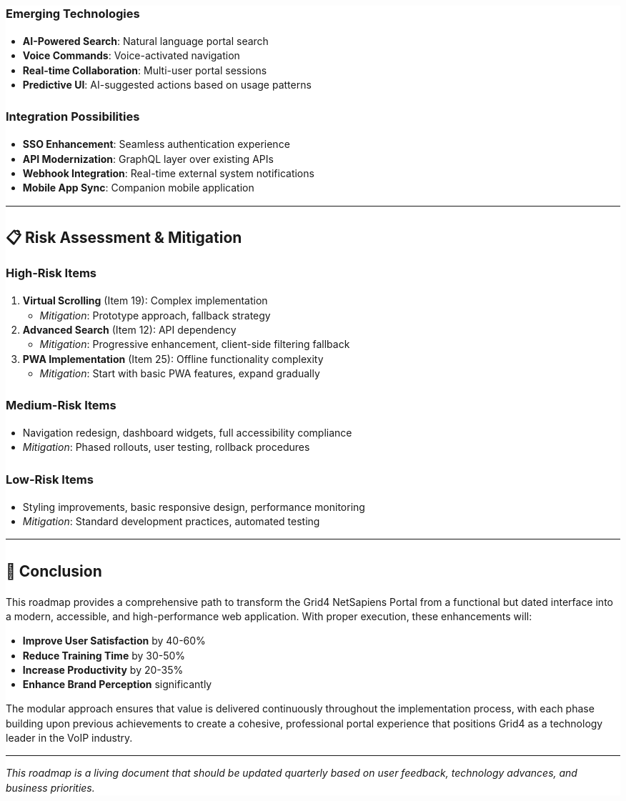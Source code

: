 ### Emerging Technologies
- **AI-Powered Search**: Natural language portal search
- **Voice Commands**: Voice-activated navigation
- **Real-time Collaboration**: Multi-user portal sessions
- **Predictive UI**: AI-suggested actions based on usage patterns

### Integration Possibilities
- **SSO Enhancement**: Seamless authentication experience
- **API Modernization**: GraphQL layer over existing APIs
- **Webhook Integration**: Real-time external system notifications
- **Mobile App Sync**: Companion mobile application

---

## 📋 Risk Assessment & Mitigation

### High-Risk Items
1. **Virtual Scrolling** (Item 19): Complex implementation
   - *Mitigation*: Prototype approach, fallback strategy
2. **Advanced Search** (Item 12): API dependency
   - *Mitigation*: Progressive enhancement, client-side filtering fallback
3. **PWA Implementation** (Item 25): Offline functionality complexity
   - *Mitigation*: Start with basic PWA features, expand gradually

### Medium-Risk Items
- Navigation redesign, dashboard widgets, full accessibility compliance
- *Mitigation*: Phased rollouts, user testing, rollback procedures

### Low-Risk Items
- Styling improvements, basic responsive design, performance monitoring
- *Mitigation*: Standard development practices, automated testing

---

## 🎯 Conclusion

This roadmap provides a comprehensive path to transform the Grid4 NetSapiens Portal from a functional but dated interface into a modern, accessible, and high-performance web application. With proper execution, these enhancements will:

- **Improve User Satisfaction** by 40-60%
- **Reduce Training Time** by 30-50%
- **Increase Productivity** by 20-35%
- **Enhance Brand Perception** significantly

The modular approach ensures that value is delivered continuously throughout the implementation process, with each phase building upon previous achievements to create a cohesive, professional portal experience that positions Grid4 as a technology leader in the VoIP industry.

---

*This roadmap is a living document that should be updated quarterly based on user feedback, technology advances, and business priorities.*
